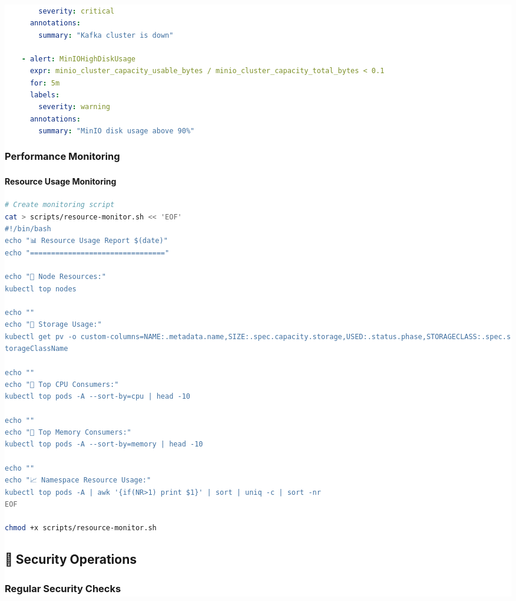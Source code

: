 ```yaml
        severity: critical
      annotations:
        summary: "Kafka cluster is down"
        
    - alert: MinIOHighDiskUsage
      expr: minio_cluster_capacity_usable_bytes / minio_cluster_capacity_total_bytes < 0.1
      for: 5m
      labels:
        severity: warning
      annotations:
        summary: "MinIO disk usage above 90%"
```

### Performance Monitoring

#### Resource Usage Monitoring
```bash
# Create monitoring script
cat > scripts/resource-monitor.sh << 'EOF'
#!/bin/bash
echo "📊 Resource Usage Report $(date)"
echo "================================"

echo "🔧 Node Resources:"
kubectl top nodes

echo ""
echo "💾 Storage Usage:"
kubectl get pv -o custom-columns=NAME:.metadata.name,SIZE:.spec.capacity.storage,USED:.status.phase,STORAGECLASS:.spec.storageClassName

echo ""
echo "🚀 Top CPU Consumers:"
kubectl top pods -A --sort-by=cpu | head -10

echo ""
echo "💭 Top Memory Consumers:"
kubectl top pods -A --sort-by=memory | head -10

echo ""
echo "📈 Namespace Resource Usage:"
kubectl top pods -A | awk '{if(NR>1) print $1}' | sort | uniq -c | sort -nr
EOF

chmod +x scripts/resource-monitor.sh
```

## 🔐 Security Operations

### Regular Security Checks
